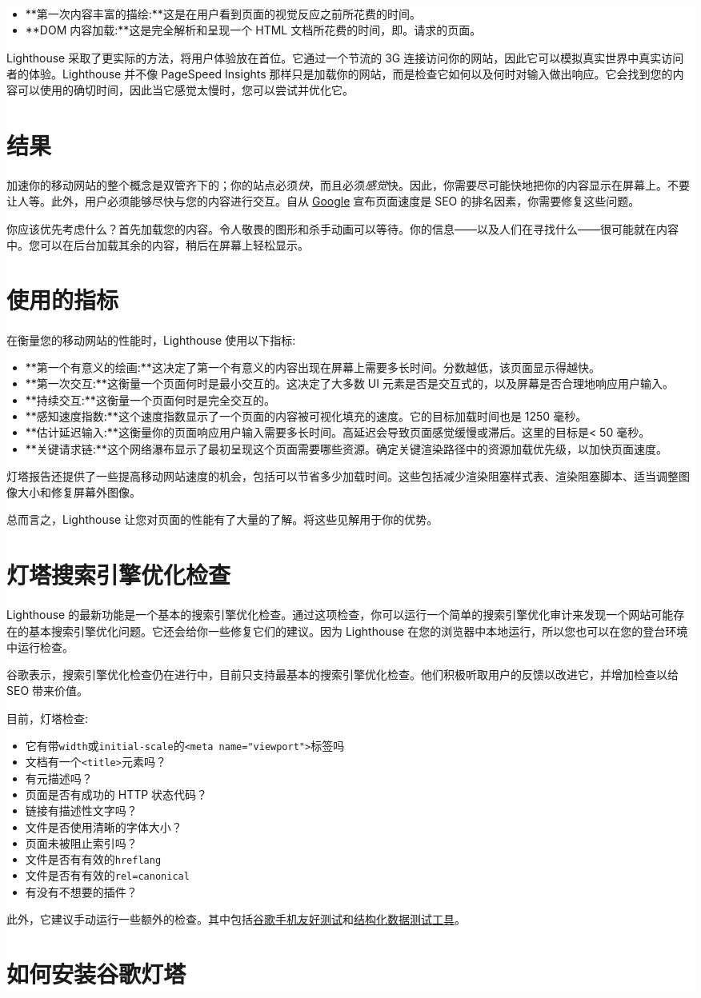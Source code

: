 *   **第一次内容丰富的描绘:**这是在用户看到页面的视觉反应之前所花费的时间。
*   **DOM 内容加载:**这是完全解析和呈现一个 HTML 文档所花费的时间，即。请求的页面。

Lighthouse 采取了更实际的方法，将用户体验放在首位。它通过一个节流的 3G 连接访问你的网站，因此它可以模拟真实世界中真实访问者的体验。Lighthouse 并不像 PageSpeed Insights 那样只是加载你的网站，而是检查它如何以及何时对输入做出响应。它会找到您的内容可以使用的确切时间，因此当它感觉太慢时，您可以尝试并优化它。

# 结果

加速你的移动网站的整个概念是双管齐下的；你的站点必须*快*，而且必须*感觉*快。因此，你需要尽可能快地把你的内容显示在屏幕上。不要让人等。此外，用户必须能够尽快与您的内容进行交互。自从 [Google](https://visualmodo.com/) 宣布页面速度是 SEO 的排名因素，你需要修复这些问题。

你应该优先考虑什么？首先加载您的内容。令人敬畏的图形和杀手动画可以等待。你的信息——以及人们在寻找什么——很可能就在内容中。您可以在后台加载其余的内容，稍后在屏幕上轻松显示。

# 使用的指标

在衡量您的移动网站的性能时，Lighthouse 使用以下指标:

*   **第一个有意义的绘画:**这决定了第一个有意义的内容出现在屏幕上需要多长时间。分数越低，该页面显示得越快。
*   **第一次交互:**这衡量一个页面何时是最小交互的。这决定了大多数 UI 元素是否是交互式的，以及屏幕是否合理地响应用户输入。
*   **持续交互:**这衡量一个页面何时是完全交互的。
*   **感知速度指数:**这个速度指数显示了一个页面的内容被可视化填充的速度。它的目标加载时间也是 1250 毫秒。
*   **估计延迟输入:**这衡量你的页面响应用户输入需要多长时间。高延迟会导致页面感觉缓慢或滞后。这里的目标是< 50 毫秒。
*   **关键请求链:**这个网络瀑布显示了最初呈现这个页面需要哪些资源。确定关键渲染路径中的资源加载优先级，以加快页面速度。

灯塔报告还提供了一些提高移动网站速度的机会，包括可以节省多少加载时间。这些包括减少渲染阻塞样式表、渲染阻塞脚本、适当调整图像大小和修复屏幕外图像。

总而言之，Lighthouse 让您对页面的性能有了大量的了解。将这些见解用于你的优势。

# 灯塔搜索引擎优化检查

Lighthouse 的最新功能是一个基本的搜索引擎优化检查。通过这项检查，你可以运行一个简单的搜索引擎优化审计来发现一个网站可能存在的基本搜索引擎优化问题。它还会给你一些修复它们的建议。因为 Lighthouse 在您的浏览器中本地运行，所以您也可以在您的登台环境中运行检查。

谷歌表示，搜索引擎优化检查仍在进行中，目前只支持最基本的搜索引擎优化检查。他们积极听取用户的反馈以改进它，并增加检查以给 SEO 带来价值。

目前，灯塔检查:

*   它有带`width`或`initial-scale`的`<meta name="viewport">`标签吗
*   文档有一个`<title>`元素吗？
*   有元描述吗？
*   页面是否有成功的 HTTP 状态代码？
*   链接有描述性文字吗？
*   文件是否使用清晰的字体大小？
*   页面未被阻止索引吗？
*   文件是否有有效的`hreflang`
*   文件是否有有效的`rel=canonical`
*   有没有不想要的插件？

此外，它建议手动运行一些额外的检查。其中包括[谷歌手机友好测试](https://search.google.com/test/mobile-friendly)和[结构化数据测试工具](https://search.google.com/structured-data/testing-tool/)。

# 如何安装谷歌灯塔
